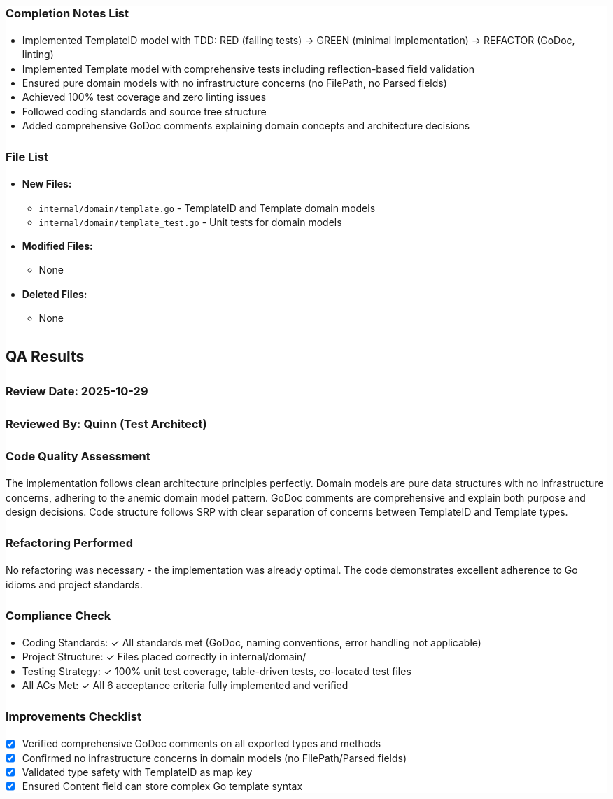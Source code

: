 ### Completion Notes List

- Implemented TemplateID model with TDD: RED (failing tests) → GREEN (minimal implementation) → REFACTOR (GoDoc, linting)
- Implemented Template model with comprehensive tests including reflection-based field validation
- Ensured pure domain models with no infrastructure concerns (no FilePath, no Parsed fields)
- Achieved 100% test coverage and zero linting issues
- Followed coding standards and source tree structure
- Added comprehensive GoDoc comments explaining domain concepts and architecture decisions

### File List

- **New Files:**
  - `internal/domain/template.go` - TemplateID and Template domain models
  - `internal/domain/template_test.go` - Unit tests for domain models

- **Modified Files:**
  - None

- **Deleted Files:**
  - None

## QA Results

### Review Date: 2025-10-29

### Reviewed By: Quinn (Test Architect)

### Code Quality Assessment

The implementation follows clean architecture principles perfectly. Domain models are pure data structures with no infrastructure concerns, adhering to the anemic domain model pattern. GoDoc comments are comprehensive and explain both purpose and design decisions. Code structure follows SRP with clear separation of concerns between TemplateID and Template types.

### Refactoring Performed

No refactoring was necessary - the implementation was already optimal. The code demonstrates excellent adherence to Go idioms and project standards.

### Compliance Check

- Coding Standards: ✓ All standards met (GoDoc, naming conventions, error handling not applicable)
- Project Structure: ✓ Files placed correctly in internal/domain/
- Testing Strategy: ✓ 100% unit test coverage, table-driven tests, co-located test files
- All ACs Met: ✓ All 6 acceptance criteria fully implemented and verified

### Improvements Checklist

- [x] Verified comprehensive GoDoc comments on all exported types and methods
- [x] Confirmed no infrastructure concerns in domain models (no FilePath/Parsed fields)
- [x] Validated type safety with TemplateID as map key
- [x] Ensured Content field can store complex Go template syntax
